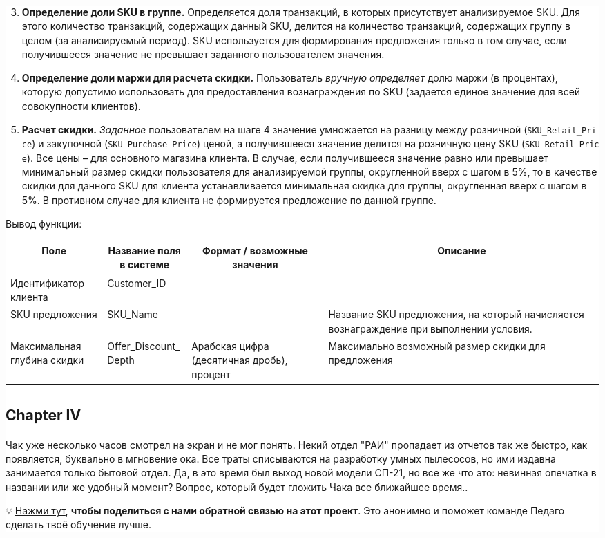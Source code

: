 3.  **Определение доли SKU в группе.** Определяется доля транзакций, в
    которых присутствует анализируемое SKU. Для этого количество
    транзакций, содержащих данный SKU, делится на количество
    транзакций, содержащих группу в целом (за анализируемый период).
    SKU используется для формирования предложения только в том случае,
    если получившееся значение не превышает заданного пользователем значения.

4.  **Определение доли маржи для расчета скидки.** Пользователь *вручную
    определяет* долю маржи (в процентах), которую допустимо
    использовать для предоставления вознаграждения по SKU (задается
    единое значение для всей совокупности клиентов).

5.  **Расчет скидки.** *Заданное* пользователем на шаге 4 значение
    умножается на разницу между розничной (`SKU_Retail_Price`) и
    закупочной (`SKU_Purchase_Price`) ценой, а получившееся значение
    делится на розничную цену SKU (`SKU_Retail_Price`). Все цены – для
    основного магазина клиента. В случае, если получившееся значение
    равно или превышает минимальный размер скидки пользователя для
    анализируемой группы, округленной вверх с шагом в 5%, то в
    качестве скидки для данного SKU для клиента устанавливается
    минимальная скидка для группы, округленная вверх с шагом в 5%. В
    противном случае для клиента не формируется предложение по данной
    группе.

Вывод функции:

| **Поле**                    | **Название поля в системе** | **Формат / возможные значения**            | **Описание**                                                                            |
|-----------------------------|-----------------------------|--------------------------------------------|-----------------------------------------------------------------------------------------|
| Идентификатор клиента       | Customer_ID                 |                                            |                                                                                         |
| SKU предложения             | SKU_Name                    |                                            | Название SKU предложения, на который начисляется вознаграждение при выполнении условия. |
| Максимальная глубина скидки | Offer_Discount_Depth        | Арабская цифра (десятичная дробь), процент | Максимально возможный размер скидки для предложения                                     |


## Chapter IV

Чак уже несколько часов смотрел на экран и не мог понять. Некий отдел "РАИ" пропадает из отчетов так же быстро, как появляется, буквально в мгновение ока. 
Все траты списываются на разработку умных пылесосов, но ими издавна занимается только бытовой отдел. Да, в это время был выход новой модели СП-21, но все же что это: невинная опечатка в названии или же удобный момент? Вопрос, который будет гложить Чака все ближайшее время..

💡 [Нажми тут](https://forms.yandex.ru/u/635ab5be84227c207a24b1b6/), **чтобы поделиться с нами обратной связью на этот проект**. Это анонимно и поможет команде Педаго сделать твоё обучение лучше.
